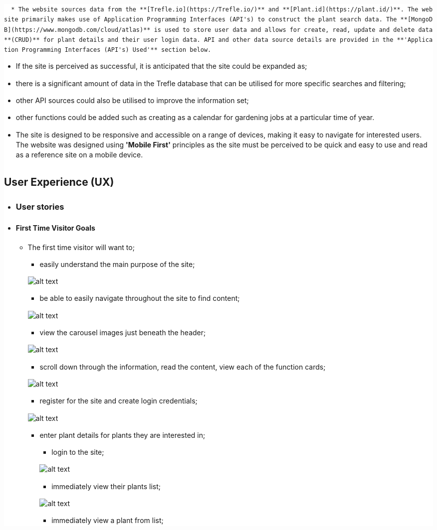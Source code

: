       * The website sources data from the **[Trefle.io](https://Trefle.io/)** and **[Plant.id](https://plant.id/)**. The website primarily makes use of Application Programming Interfaces (API's) to construct the plant search data. The **[MongoDB](https://www.mongodb.com/cloud/atlas)** is used to store user data and allows for create, read, update and delete data **(CRUD)** for plant details and their user login data. API and other data source details are provided in the **'Application Programming Interfaces (API's) Used'** section below.

* If the site is perceived as successful, it is anticipated that the site could be expanded as;
* there is a significant amount of data in the Trefle database that can be utilised for more specific searches and filtering;
* other API sources could also be utilised to improve the information set;
* other functions could be added such as creating as a calendar for gardening jobs at a particular time of year.

* The site is designed to be responsive and accessible on a range of devices, making it easy to navigate for interested users. The website was designed using **'Mobile First'** principles as the site must be perceived to be quick and easy to use and read as a reference site on a mobile device.

## User Experience (UX)

*   ### User stories

  *   #### First Time Visitor Goals
      * The first time visitor will want to;
        * easily understand the main purpose of the site;

        ![alt text](https://github.com/Readri205/MS3_Plant_Manager/blob/master/static/images/readme/app_maininfo.png?raw= "Home")

        * be able to easily navigate throughout the site to find content;

        ![alt text](https://github.com/Readri205/MS3_Plant_Manager/blob/master/static/images/readme/app_mainmenu.png?raw= "Main Menu")

        * view the carousel images just beneath the header;

        ![alt text](https://github.com/Readri205/MS3_Plant_Manager/blob/master/static/images/readme/app_carousel.png?raw= "Carousel")

        * scroll down through the information, read the content, view each of the function cards;

        ![alt text](https://github.com/Readri205/MS3_Plant_Manager/blob/master/static/images/readme/app_maininfo.png?raw= "Cards")

        * register for the site and create login credentials;

        ![alt text](https://github.com/Readri205/MS3_Plant_Manager/blob/master/static/images/readme/app_register.png?raw= "Register")

        * enter plant details for plants they are interested in;

          * login to the site;

          ![alt text](https://github.com/Readri205/MS3_Plant_Manager/blob/master/static/images/readme/app_login.png?raw= "Login")

          * immediately view their plants list;

          ![alt text](https://github.com/Readri205/MS3_Plant_Manager/blob/master/static/images/readme/app_myplants.png?raw= "My Plants")

          * immediately view a plant from list;
